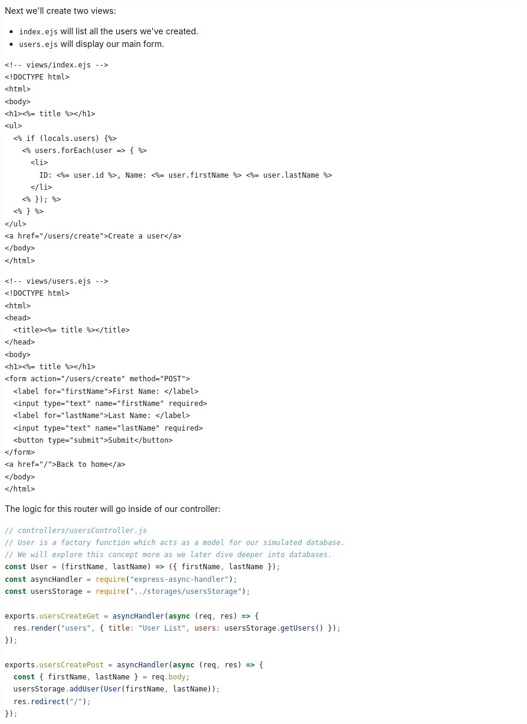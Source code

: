 Next we'll create two views:

- `index.ejs` will list all the users we've created.
- `users.ejs` will display our main form.

```ejs
<!-- views/index.ejs -->
<!DOCTYPE html>
<html>
<body>
<h1><%= title %></h1>
<ul>
  <% if (locals.users) {%>
    <% users.forEach(user => { %>
      <li>
        ID: <%= user.id %>, Name: <%= user.firstName %> <%= user.lastName %>
      </li>
    <% }); %>
  <% } %>
</ul>
<a href="/users/create">Create a user</a>
</body>
</html>
```

```ejs
<!-- views/users.ejs -->
<!DOCTYPE html>
<html>
<head>
  <title><%= title %></title>
</head>
<body>
<h1><%= title %></h1>
<form action="/users/create" method="POST">
  <label for="firstName">First Name: </label>
  <input type="text" name="firstName" required>
  <label for="lastName">Last Name: </label>
  <input type="text" name="lastName" required>
  <button type="submit">Submit</button>
</form>
<a href="/">Back to home</a>
</body>
</html>
```

The logic for this router will go inside of our controller:

```javascript
// controllers/usersController.js
// User is a factory function which acts as a model for our simulated database.
// We will explore this concept more as we later dive deeper into databases.
const User = (firstName, lastName) => ({ firstName, lastName });
const asyncHandler = require("express-async-handler");
const usersStorage = require("../storages/usersStorage");

exports.usersCreateGet = asyncHandler(async (req, res) => {
  res.render("users", { title: "User List", users: usersStorage.getUsers() });
});

exports.usersCreatePost = asyncHandler(async (req, res) => {
  const { firstName, lastName } = req.body;
  usersStorage.addUser(User(firstName, lastName));
  res.redirect("/");
});
```
